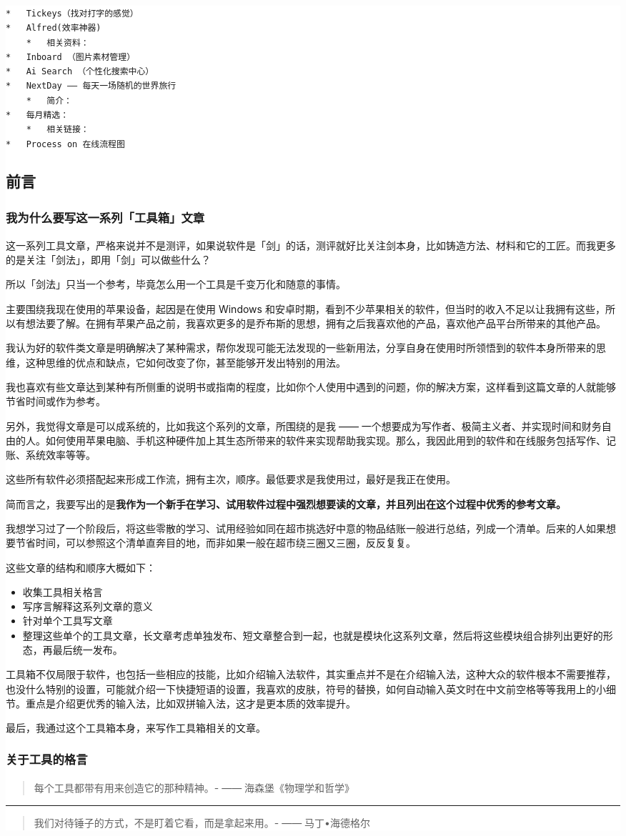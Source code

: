     *   Tickeys（找对打字的感觉）
    *   Alfred(效率神器)
        *   相关资料：
    *   Inboard （图片素材管理）
    *   Ai Search （个性化搜索中心）
    *   NextDay —— 每天一场随机的世界旅行
        *   简介：
    *   每月精选：
        *   相关链接：
    *   Process on 在线流程图

## 前言

### 我为什么要写这一系列「工具箱」文章

这一系列工具文章，严格来说并不是测评，如果说软件是「剑」的话，测评就好比关注剑本身，比如铸造方法、材料和它的工匠。而我更多的是关注「剑法」，即用「剑」可以做些什么？

所以「剑法」只当一个参考，毕竟怎么用一个工具是千变万化和随意的事情。

主要围绕我现在使用的苹果设备，起因是在使用 Windows 和安卓时期，看到不少苹果相关的软件，但当时的收入不足以让我拥有这些，所以有想法要了解。在拥有苹果产品之前，我喜欢更多的是乔布斯的思想，拥有之后我喜欢他的产品，喜欢他产品平台所带来的其他产品。

我认为好的软件类文章是明确解决了某种需求，帮你发现可能无法发现的一些新用法，分享自身在使用时所领悟到的软件本身所带来的思维，这种思维的优点和缺点，它如何改变了你，甚至能够开发出特别的用法。

我也喜欢有些文章达到某种有所侧重的说明书或指南的程度，比如你个人使用中遇到的问题，你的解决方案，这样看到这篇文章的人就能够节省时间或作为参考。

另外，我觉得文章是可以成系统的，比如我这个系列的文章，所围绕的是我 —— 一个想要成为写作者、极简主义者、并实现时间和财务自由的人。如何使用苹果电脑、手机这种硬件加上其生态所带来的软件来实现帮助我实现。那么，我因此用到的软件和在线服务包括写作、记账、系统效率等等。

这些所有软件必须搭配起来形成工作流，拥有主次，顺序。最低要求是我使用过，最好是我正在使用。

简而言之，我要写出的是**我作为一个新手在学习、试用软件过程中强烈想要读的文章，并且列出在这个过程中优秀的参考文章。**

我想学习过了一个阶段后，将这些零散的学习、试用经验如同在超市挑选好中意的物品结账一般进行总结，列成一个清单。后来的人如果想要节省时间，可以参照这个清单直奔目的地，而非如果一般在超市绕三圈又三圈，反反复复。

这些文章的结构和顺序大概如下：

*   收集工具相关格言
*   写序言解释这系列文章的意义
*   针对单个工具写文章
*   整理这些单个的工具文章，长文章考虑单独发布、短文章整合到一起，也就是模块化这系列文章，然后将这些模块组合排列出更好的形态，再最后统一发布。

工具箱不仅局限于软件，也包括一些相应的技能，比如介绍输入法软件，其实重点并不是在介绍输入法，这种大众的软件根本不需要推荐，也没什么特别的设置，可能就介绍一下快捷短语的设置，我喜欢的皮肤，符号的替换，如何自动输入英文时在中文前空格等等我用上的小细节。重点是介绍更优秀的输入法，比如双拼输入法，这才是更本质的效率提升。

最后，我通过这个工具箱本身，来写作工具箱相关的文章。

### 关于工具的格言

> 每个工具都带有用来创造它的那种精神。-
> —— 海森堡《物理学和哲学》

* * *

> 我们对待锤子的方式，不是盯着它看，而是拿起来用。-
> —— 马丁•海德格尔
